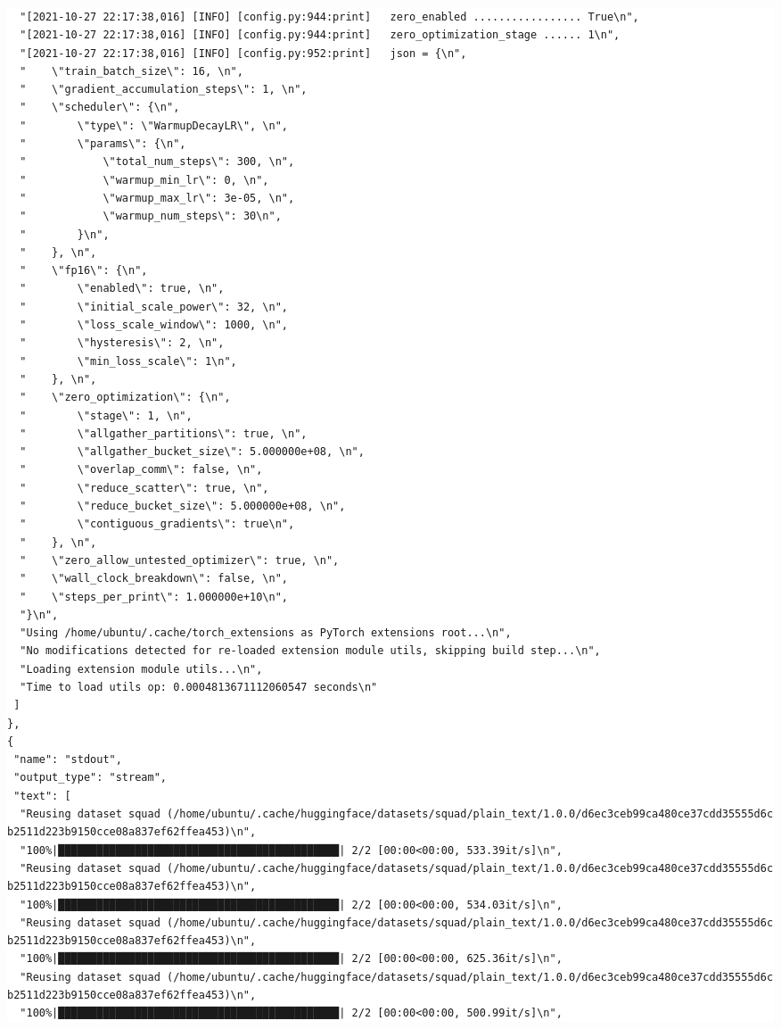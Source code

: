       "[2021-10-27 22:17:38,016] [INFO] [config.py:944:print]   zero_enabled ................. True\n",
      "[2021-10-27 22:17:38,016] [INFO] [config.py:944:print]   zero_optimization_stage ...... 1\n",
      "[2021-10-27 22:17:38,016] [INFO] [config.py:952:print]   json = {\n",
      "    \"train_batch_size\": 16, \n",
      "    \"gradient_accumulation_steps\": 1, \n",
      "    \"scheduler\": {\n",
      "        \"type\": \"WarmupDecayLR\", \n",
      "        \"params\": {\n",
      "            \"total_num_steps\": 300, \n",
      "            \"warmup_min_lr\": 0, \n",
      "            \"warmup_max_lr\": 3e-05, \n",
      "            \"warmup_num_steps\": 30\n",
      "        }\n",
      "    }, \n",
      "    \"fp16\": {\n",
      "        \"enabled\": true, \n",
      "        \"initial_scale_power\": 32, \n",
      "        \"loss_scale_window\": 1000, \n",
      "        \"hysteresis\": 2, \n",
      "        \"min_loss_scale\": 1\n",
      "    }, \n",
      "    \"zero_optimization\": {\n",
      "        \"stage\": 1, \n",
      "        \"allgather_partitions\": true, \n",
      "        \"allgather_bucket_size\": 5.000000e+08, \n",
      "        \"overlap_comm\": false, \n",
      "        \"reduce_scatter\": true, \n",
      "        \"reduce_bucket_size\": 5.000000e+08, \n",
      "        \"contiguous_gradients\": true\n",
      "    }, \n",
      "    \"zero_allow_untested_optimizer\": true, \n",
      "    \"wall_clock_breakdown\": false, \n",
      "    \"steps_per_print\": 1.000000e+10\n",
      "}\n",
      "Using /home/ubuntu/.cache/torch_extensions as PyTorch extensions root...\n",
      "No modifications detected for re-loaded extension module utils, skipping build step...\n",
      "Loading extension module utils...\n",
      "Time to load utils op: 0.0004813671112060547 seconds\n"
     ]
    },
    {
     "name": "stdout",
     "output_type": "stream",
     "text": [
      "Reusing dataset squad (/home/ubuntu/.cache/huggingface/datasets/squad/plain_text/1.0.0/d6ec3ceb99ca480ce37cdd35555d6cb2511d223b9150cce08a837ef62ffea453)\n",
      "100%|████████████████████████████████████████████| 2/2 [00:00<00:00, 533.39it/s]\n",
      "Reusing dataset squad (/home/ubuntu/.cache/huggingface/datasets/squad/plain_text/1.0.0/d6ec3ceb99ca480ce37cdd35555d6cb2511d223b9150cce08a837ef62ffea453)\n",
      "100%|████████████████████████████████████████████| 2/2 [00:00<00:00, 534.03it/s]\n",
      "Reusing dataset squad (/home/ubuntu/.cache/huggingface/datasets/squad/plain_text/1.0.0/d6ec3ceb99ca480ce37cdd35555d6cb2511d223b9150cce08a837ef62ffea453)\n",
      "100%|████████████████████████████████████████████| 2/2 [00:00<00:00, 625.36it/s]\n",
      "Reusing dataset squad (/home/ubuntu/.cache/huggingface/datasets/squad/plain_text/1.0.0/d6ec3ceb99ca480ce37cdd35555d6cb2511d223b9150cce08a837ef62ffea453)\n",
      "100%|████████████████████████████████████████████| 2/2 [00:00<00:00, 500.99it/s]\n",
